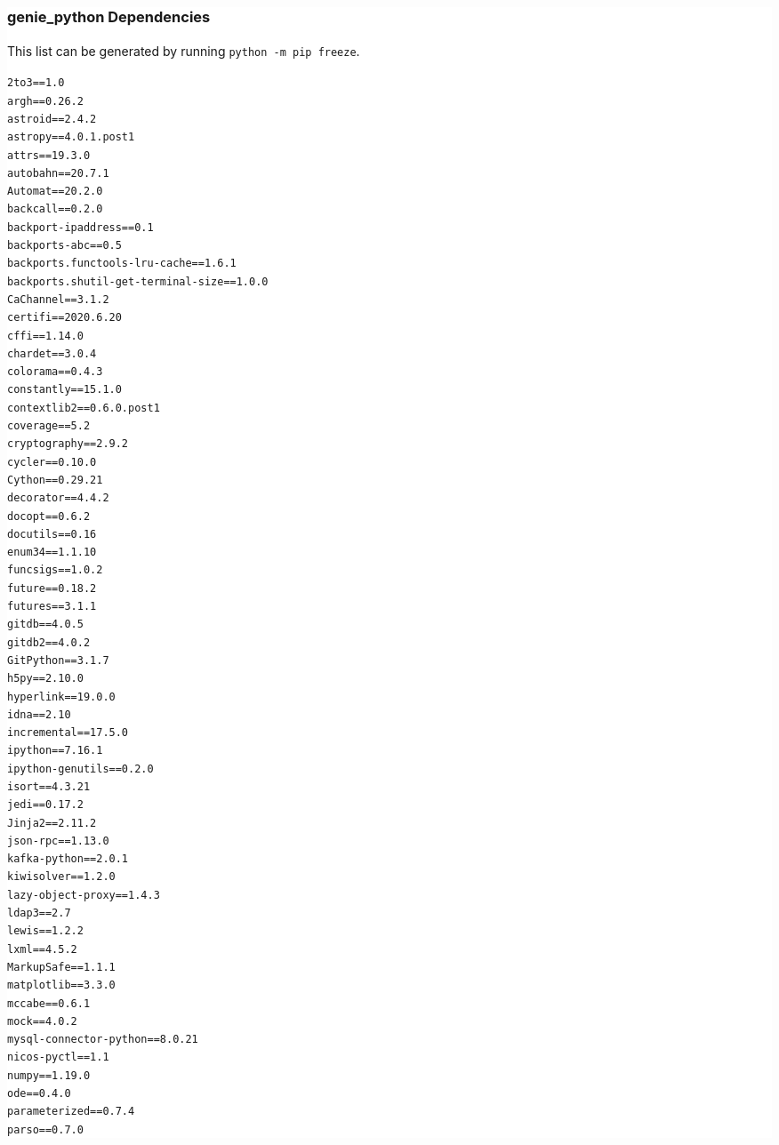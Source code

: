 ### genie_python Dependencies

This list can be generated by running `python -m pip freeze`.

```
2to3==1.0
argh==0.26.2
astroid==2.4.2
astropy==4.0.1.post1
attrs==19.3.0
autobahn==20.7.1
Automat==20.2.0
backcall==0.2.0
backport-ipaddress==0.1
backports-abc==0.5
backports.functools-lru-cache==1.6.1
backports.shutil-get-terminal-size==1.0.0
CaChannel==3.1.2
certifi==2020.6.20
cffi==1.14.0
chardet==3.0.4
colorama==0.4.3
constantly==15.1.0
contextlib2==0.6.0.post1
coverage==5.2
cryptography==2.9.2
cycler==0.10.0
Cython==0.29.21
decorator==4.4.2
docopt==0.6.2
docutils==0.16
enum34==1.1.10
funcsigs==1.0.2
future==0.18.2
futures==3.1.1
gitdb==4.0.5
gitdb2==4.0.2
GitPython==3.1.7
h5py==2.10.0
hyperlink==19.0.0
idna==2.10
incremental==17.5.0
ipython==7.16.1
ipython-genutils==0.2.0
isort==4.3.21
jedi==0.17.2
Jinja2==2.11.2
json-rpc==1.13.0
kafka-python==2.0.1
kiwisolver==1.2.0
lazy-object-proxy==1.4.3
ldap3==2.7
lewis==1.2.2
lxml==4.5.2
MarkupSafe==1.1.1
matplotlib==3.3.0
mccabe==0.6.1
mock==4.0.2
mysql-connector-python==8.0.21
nicos-pyctl==1.1
numpy==1.19.0
ode==0.4.0
parameterized==0.7.4
parso==0.7.0
```